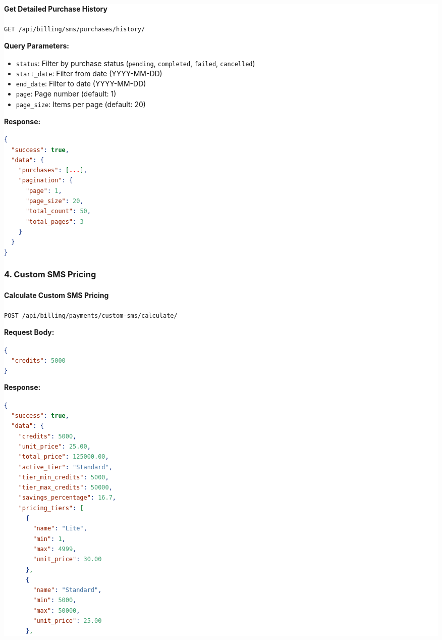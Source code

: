 #### Get Detailed Purchase History
```http
GET /api/billing/sms/purchases/history/
```

**Query Parameters:**
- `status`: Filter by purchase status (`pending`, `completed`, `failed`, `cancelled`)
- `start_date`: Filter from date (YYYY-MM-DD)
- `end_date`: Filter to date (YYYY-MM-DD)
- `page`: Page number (default: 1)
- `page_size`: Items per page (default: 20)

**Response:**
```json
{
  "success": true,
  "data": {
    "purchases": [...],
    "pagination": {
      "page": 1,
      "page_size": 20,
      "total_count": 50,
      "total_pages": 3
    }
  }
}
```

### 4. Custom SMS Pricing

#### Calculate Custom SMS Pricing
```http
POST /api/billing/payments/custom-sms/calculate/
```

**Request Body:**
```json
{
  "credits": 5000
}
```

**Response:**
```json
{
  "success": true,
  "data": {
    "credits": 5000,
    "unit_price": 25.00,
    "total_price": 125000.00,
    "active_tier": "Standard",
    "tier_min_credits": 5000,
    "tier_max_credits": 50000,
    "savings_percentage": 16.7,
    "pricing_tiers": [
      {
        "name": "Lite",
        "min": 1,
        "max": 4999,
        "unit_price": 30.00
      },
      {
        "name": "Standard",
        "min": 5000,
        "max": 50000,
        "unit_price": 25.00
      },
```